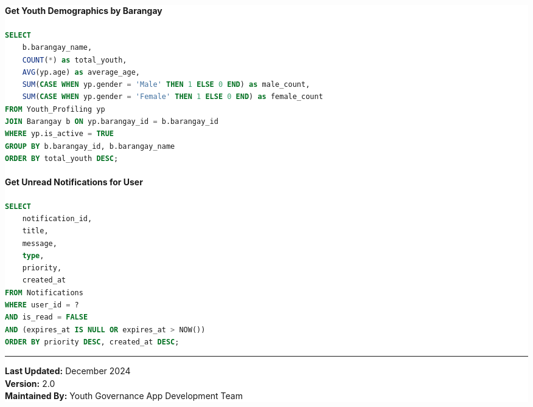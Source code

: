 #### Get Youth Demographics by Barangay
```sql
SELECT 
    b.barangay_name,
    COUNT(*) as total_youth,
    AVG(yp.age) as average_age,
    SUM(CASE WHEN yp.gender = 'Male' THEN 1 ELSE 0 END) as male_count,
    SUM(CASE WHEN yp.gender = 'Female' THEN 1 ELSE 0 END) as female_count
FROM Youth_Profiling yp
JOIN Barangay b ON yp.barangay_id = b.barangay_id
WHERE yp.is_active = TRUE
GROUP BY b.barangay_id, b.barangay_name
ORDER BY total_youth DESC;
```

#### Get Unread Notifications for User
```sql
SELECT 
    notification_id,
    title,
    message,
    type,
    priority,
    created_at
FROM Notifications
WHERE user_id = ? 
AND is_read = FALSE
AND (expires_at IS NULL OR expires_at > NOW())
ORDER BY priority DESC, created_at DESC;
```

---

**Last Updated:** December 2024  
**Version:** 2.0  
**Maintained By:** Youth Governance App Development Team 
